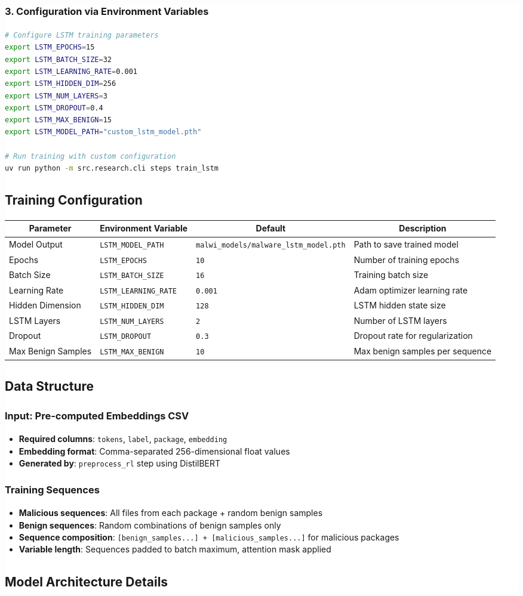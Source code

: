 ### 3. Configuration via Environment Variables

```bash
# Configure LSTM training parameters
export LSTM_EPOCHS=15
export LSTM_BATCH_SIZE=32
export LSTM_LEARNING_RATE=0.001
export LSTM_HIDDEN_DIM=256
export LSTM_NUM_LAYERS=3
export LSTM_DROPOUT=0.4
export LSTM_MAX_BENIGN=15
export LSTM_MODEL_PATH="custom_lstm_model.pth"

# Run training with custom configuration
uv run python -m src.research.cli steps train_lstm
```

## Training Configuration

| Parameter | Environment Variable | Default | Description |
|-----------|---------------------|---------|-------------|
| Model Output | `LSTM_MODEL_PATH` | `malwi_models/malware_lstm_model.pth` | Path to save trained model |
| Epochs | `LSTM_EPOCHS` | `10` | Number of training epochs |
| Batch Size | `LSTM_BATCH_SIZE` | `16` | Training batch size |
| Learning Rate | `LSTM_LEARNING_RATE` | `0.001` | Adam optimizer learning rate |
| Hidden Dimension | `LSTM_HIDDEN_DIM` | `128` | LSTM hidden state size |
| LSTM Layers | `LSTM_NUM_LAYERS` | `2` | Number of LSTM layers |
| Dropout | `LSTM_DROPOUT` | `0.3` | Dropout rate for regularization |
| Max Benign Samples | `LSTM_MAX_BENIGN` | `10` | Max benign samples per sequence |

## Data Structure

### Input: Pre-computed Embeddings CSV
- **Required columns**: `tokens`, `label`, `package`, `embedding`
- **Embedding format**: Comma-separated 256-dimensional float values
- **Generated by**: `preprocess_rl` step using DistilBERT

### Training Sequences
- **Malicious sequences**: All files from each package + random benign samples
- **Benign sequences**: Random combinations of benign samples only
- **Sequence composition**: `[benign_samples...] + [malicious_samples...]` for malicious packages
- **Variable length**: Sequences padded to batch maximum, attention mask applied

## Model Architecture Details
